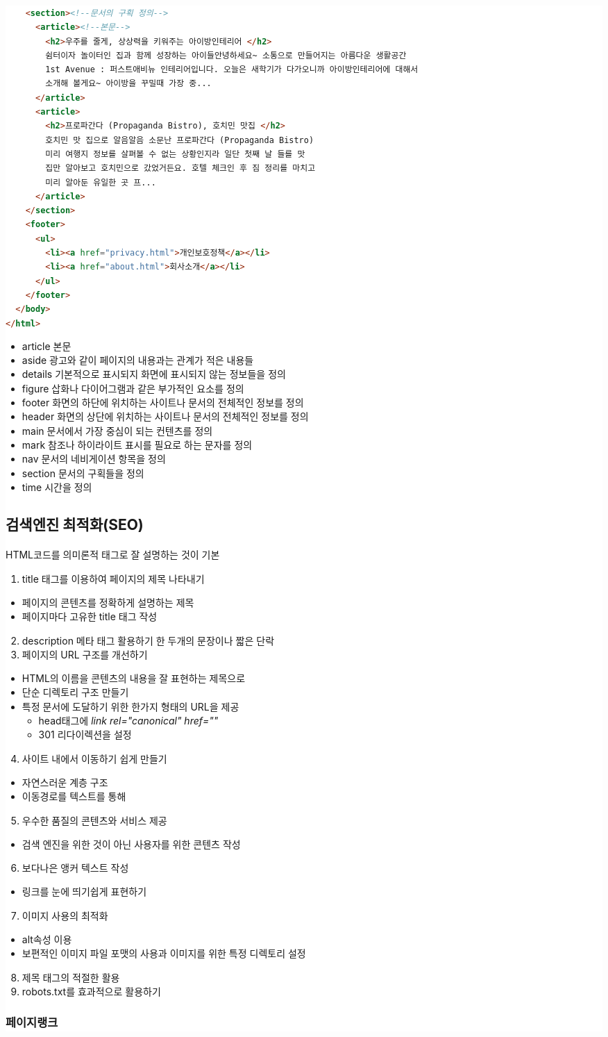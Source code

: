```html
    <section><!--문서의 구획 정의-->
      <article><!--본문-->
        <h2>우주를 줄게, 상상력을 키워주는 아이방인테리어 </h2>
        쉼터이자 놀이터인 집과 함께 성장하는 아이들안녕하세요~ 소통으로 만들어지는 아름다운 생활공간
        1st Avenue : 퍼스트애비뉴 인테리어입니다. 오늘은 새학기가 다가오니까 아이방인테리어에 대해서
        소개해 볼게요~ 아이방을 꾸밀때 가장 중...
      </article>
      <article>
        <h2>프로파간다 (Propaganda Bistro), 호치민 맛집 </h2>
        호치민 맛 집으로 알음알음 소문난 프로파간다 (Propaganda Bistro)
        미리 여행지 정보를 살펴볼 수 없는 상황인지라 일단 첫째 날 들를 맛
        집만 알아보고 호치민으로 갔었거든요. 호텔 체크인 후 짐 정리를 마치고
        미리 알아둔 유일한 곳 프...
      </article>
    </section>
    <footer>
      <ul>
        <li><a href="privacy.html">개인보호정책</a></li>
        <li><a href="about.html">회사소개</a></li>
      </ul>
    </footer>
  </body>
</html>
```
- article 본문
- aside 광고와 같이 페이지의 내용과는 관계가 적은 내용들
- details 기본적으로 표시되지 화면에 표시되지 않는 정보들을 정의
- figure 삽화나 다이어그램과 같은 부가적인 요소를 정의
- footer 화면의 하단에 위치하는 사이트나 문서의 전체적인 정보를 정의
- header 화면의 상단에 위치하는 사이트나 문서의 전체적인 정보를 정의
- main 문서에서 가장 중심이 되는 컨텐츠를 정의
- mark 참조나 하이라이트 표시를 필요로 하는 문자를 정의
- nav 문서의 네비게이션 항목을 정의
- section 문서의 구획들을 정의
- time 시간을 정의
## 검색엔진 최적화(SEO)
HTML코드를 의미론적 태그로 잘 설명하는 것이 기본
1. title 태그를 이용하여 페이지의 제목 나타내기
  - 페이지의 콘텐츠를 정확하게 설명하는 제목
  - 페이지마다 고유한 title 태그 작성
2. description 메타 태그 활용하기
  한 두개의 문장이나 짧은 단락
3. 페이지의 URL 구조를 개선하기
  - HTML의 이름을 콘텐츠의 내용을 잘 표현하는 제목으로
  - 단순 디렉토리 구조 만들기
  - 특정 문서에 도달하기 위한 한가지 형태의 URL을 제공
    - head태그에 *link rel="canonical" href=""*
    - 301 리다이렉션을 설정
4. 사이트 내에서 이동하기 쉽게 만들기
  - 자연스러운 계층 구조
  - 이동경로를 텍스트를 통해
5. 우수한 품질의 콘텐츠와 서비스 제공
  - 검색 엔진을 위한 것이 아닌 사용자를 위한 콘텐츠 작성
6. 보다나은 앵커 텍스트 작성
  - 링크를 눈에 띄기쉽게 표현하기
7. 이미지 사용의 최적화
  - alt속성 이용
  - 보편적인 이미지 파일 포맷의 사용과 이미지를 위한 특정 디렉토리 설정
8. 제목 태그의 적절한 활용
9. robots.txt를 효과적으로 활용하기
### 페이지랭크